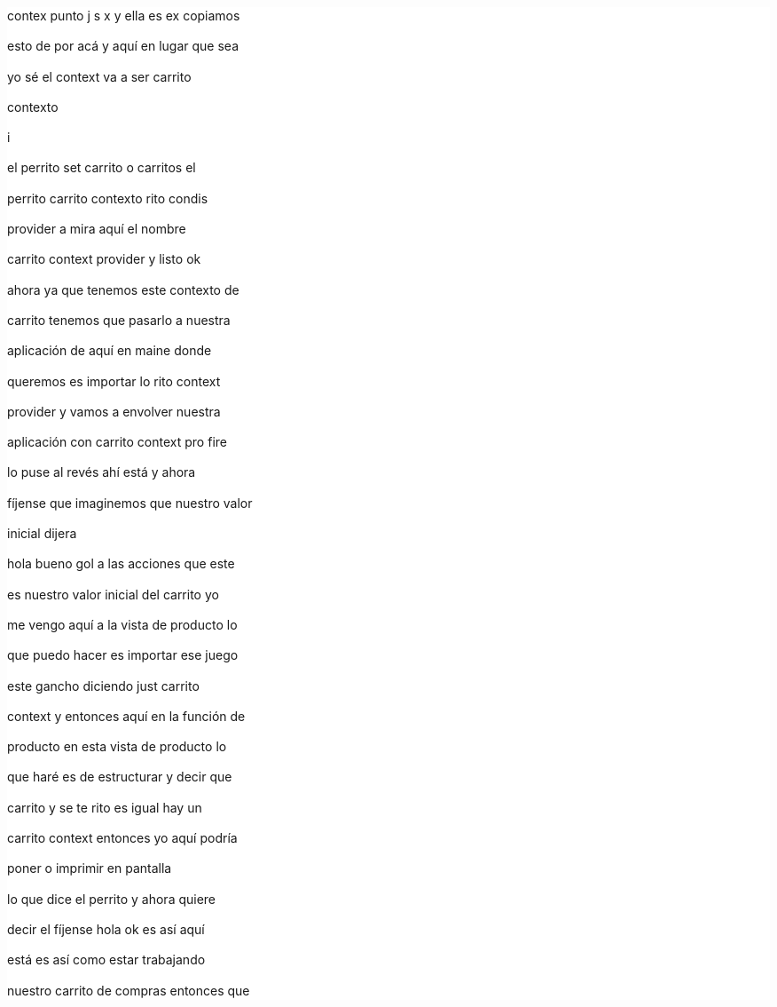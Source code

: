 contex punto j s x y ella es ex copiamos

esto de por acá y aquí en lugar que sea

yo sé el context va a ser carrito

contexto

i

el perrito set carrito o carritos el

perrito carrito contexto rito condis

provider a mira aquí el nombre

carrito context provider y listo ok

ahora ya que tenemos este contexto de

carrito tenemos que pasarlo a nuestra

aplicación de aquí en maine donde

queremos es importar lo rito context

provider y vamos a envolver nuestra

aplicación con carrito context pro fire

lo puse al revés ahí está y ahora

fíjense que imaginemos que nuestro valor

inicial dijera

hola bueno gol a las acciones que este

es nuestro valor inicial del carrito yo

me vengo aquí a la vista de producto lo

que puedo hacer es importar ese juego

este gancho diciendo just carrito

context y entonces aquí en la función de

producto en esta vista de producto lo

que haré es de estructurar y decir que

carrito y se te rito es igual hay un

carrito context entonces yo aquí podría

poner o imprimir en pantalla

lo que dice el perrito y ahora quiere

decir el fíjense hola ok es así aquí

está es así como estar trabajando

nuestro carrito de compras entonces que
